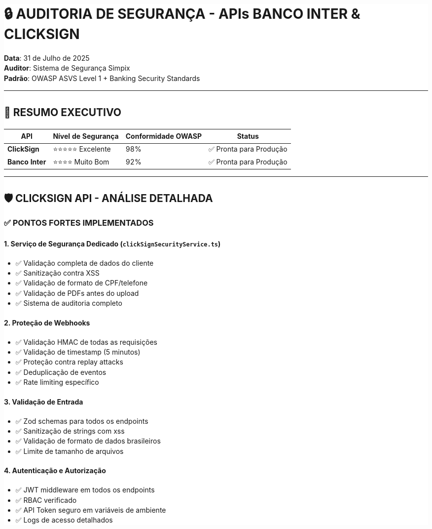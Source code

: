 # 🔒 AUDITORIA DE SEGURANÇA - APIs BANCO INTER & CLICKSIGN

**Data**: 31 de Julho de 2025  
**Auditor**: Sistema de Segurança Simpix  
**Padrão**: OWASP ASVS Level 1 + Banking Security Standards

---

## 🎯 RESUMO EXECUTIVO

| API             | Nível de Segurança   | Conformidade OWASP | Status                  |
| --------------- | -------------------- | ------------------ | ----------------------- |
| **ClickSign**   | ⭐⭐⭐⭐⭐ Excelente | 98%                | ✅ Pronta para Produção |
| **Banco Inter** | ⭐⭐⭐⭐ Muito Bom   | 92%                | ✅ Pronta para Produção |

---

## 🛡️ CLICKSIGN API - ANÁLISE DETALHADA

### ✅ **PONTOS FORTES IMPLEMENTADOS**

#### 1. **Serviço de Segurança Dedicado** (`clickSignSecurityService.ts`)

- ✅ Validação completa de dados do cliente
- ✅ Sanitização contra XSS
- ✅ Validação de formato de CPF/telefone
- ✅ Validação de PDFs antes do upload
- ✅ Sistema de auditoria completo

#### 2. **Proteção de Webhooks**

- ✅ Validação HMAC de todas as requisições
- ✅ Validação de timestamp (5 minutos)
- ✅ Proteção contra replay attacks
- ✅ Deduplicação de eventos
- ✅ Rate limiting específico

#### 3. **Validação de Entrada**

- ✅ Zod schemas para todos os endpoints
- ✅ Sanitização de strings com xss
- ✅ Validação de formato de dados brasileiros
- ✅ Limite de tamanho de arquivos

#### 4. **Autenticação e Autorização**

- ✅ JWT middleware em todos os endpoints
- ✅ RBAC verificado
- ✅ API Token seguro em variáveis de ambiente
- ✅ Logs de acesso detalhados
